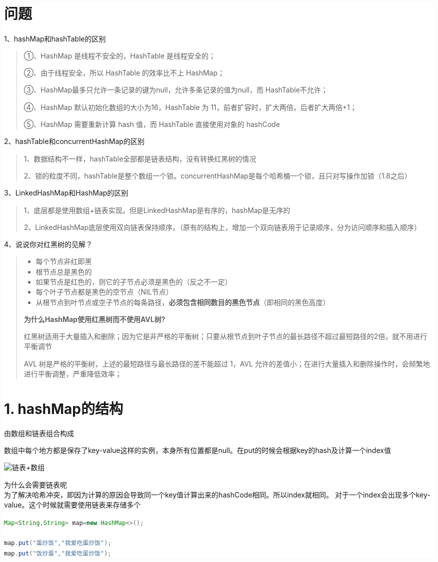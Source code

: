 # 问题

1、hashMap和hashTable的区别

> ①、HashMap 是线程不安全的，HashTable 是线程安全的；
>
> ②、由于线程安全，所以 HashTable 的效率比不上 HashMap；
>
> ③、HashMap最多只允许一条记录的键为null，允许多条记录的值为null，而 HashTable不允许；
>
> ④、HashMap 默认初始化数组的大小为16，HashTable 为 11，前者扩容时，扩大两倍，后者扩大两倍+1；
>
> ⑤、HashMap 需要重新计算 hash 值，而 HashTable 直接使用对象的 hashCode

2、hashTable和concurrentHashMap的区别

> 1、数据结构不一样，hashTable全部都是链表结构，没有转换红黑树的情况
>
> 2、锁的粒度不同，hashTable是整个数组一个锁。concurrentHashMap是每个哈希桶一个锁，且只对写操作加锁（1.8之后）

3、LinkedHashMap和HashMap的区别

>1、底层都是使用数组+链表实现。但是LinkedHashMap是有序的，hashMap是无序的
>
>2、LinkedHashMap底层使用双向链表保持顺序。（原有的结构上，增加一个双向链表用于记录顺序，分为访问顺序和插入顺序）

4、说说你对红黑树的见解？

> - 每个节点非红即黑
> - 根节点总是黑色的
> - 如果节点是红色的，则它的子节点必须是黑色的（反之不一定）
> - 每个叶子节点都是黑色的空节点（NIL节点）
> - 从根节点到叶节点或空子节点的每条路径，**必须包含相同数目的黑色节点**（即相同的黑色高度）
>
> **为什么HashMap使用红黑树而不使用AVL树?**
>
> 红黑树适用于大量插入和删除；因为它是非严格的平衡树；只要从根节点到叶子节点的最长路径不超过最短路径的2倍，就不用进行平衡调节
>
> AVL 树是严格的平衡树，上述的最短路径与最长路径的差不能超过 1，AVL 允许的差值小；在进行大量插入和删除操作时，会频繁地进行平衡调整，严重降低效率；

# 1. hashMap的结构

由数组和链表组合构成

数组中每个地方都是保存了key-value这样的实例，本身所有位置都是null。在put的时候会根据key的hash及计算一个index值

![链表+数组](https://img-blog.csdnimg.cn/20181102221702492.png?x-oss-process=image/watermark,type_ZmFuZ3poZW5naGVpdGk,shadow_10,text_aHR0cHM6Ly9ibG9nLmNzZG4ubmV0L3dvc2hpbWF4aWFvMQ==,size_16,color_FFFFFF,t_70)

为什么会需要链表呢<br/>
为了解决哈希冲突，即因为计算的原因会导致同一个key值计算出来的hashCode相同。所以index就相同。
对于一个index会出现多个key-value。这个时候就需要使用链表来存储多个

```java
Map<String,String> map=new HashMap<>();

map.put("蛋炒饭","我爱吃蛋炒饭");
map.put("饭炒蛋","我爱吃蛋炒饭");
```
